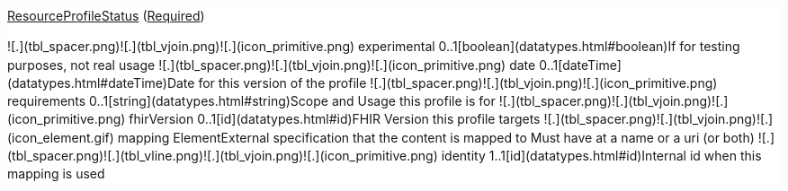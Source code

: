 [ResourceProfileStatus](resource-profile-status.html "The lifecycle status of a Resource Profile") ([Required](terminologies.html#code "One of the the defined codes must be used"))</td></tr>
<tr style="border: 0px; padding:0px; vertical-align: top; background-color: white;"><td style="vertical-align: top; text-align : left; padding:0px 4px 0px 4px; white-space: nowrap; background-image: url(tbl_bck10.png)" class="heirarchy">![.](tbl_spacer.png)![.](tbl_vjoin.png)![.](icon_primitive.png) <span title="This profile was authored for testing purposes (or education/evaluation/marketing), and is not intended to be used for genuine usage.">experimental</span><a name="Profile.experimental"> </a></td><td style="vertical-align: top; text-align : left; padding:0px 4px 0px 4px" class="heirarchy">0..1</td><td style="vertical-align: top; text-align : left; padding:0px 4px 0px 4px" class="heirarchy">[boolean](datatypes.html#boolean)</td><td style="vertical-align: top; text-align : left; padding:0px 4px 0px 4px" class="heirarchy">If for testing purposes, not real usage</td></tr>
<tr style="border: 0px; padding:0px; vertical-align: top; background-color: white;"><td style="vertical-align: top; text-align : left; padding:0px 4px 0px 4px; white-space: nowrap; background-image: url(tbl_bck10.png)" class="heirarchy">![.](tbl_spacer.png)![.](tbl_vjoin.png)![.](icon_primitive.png) <span title="The date that this version of the profile was published.">date</span><a name="Profile.date"> </a></td><td style="vertical-align: top; text-align : left; padding:0px 4px 0px 4px" class="heirarchy">0..1</td><td style="vertical-align: top; text-align : left; padding:0px 4px 0px 4px" class="heirarchy">[dateTime](datatypes.html#dateTime)</td><td style="vertical-align: top; text-align : left; padding:0px 4px 0px 4px" class="heirarchy">Date for this version of the profile</td></tr>
<tr style="border: 0px; padding:0px; vertical-align: top; background-color: white;"><td style="vertical-align: top; text-align : left; padding:0px 4px 0px 4px; white-space: nowrap; background-image: url(tbl_bck10.png)" class="heirarchy">![.](tbl_spacer.png)![.](tbl_vjoin.png)![.](icon_primitive.png) <span title="The Scope and Usage that this profile was created to meet.">requirements</span><a name="Profile.requirements"> </a></td><td style="vertical-align: top; text-align : left; padding:0px 4px 0px 4px" class="heirarchy">0..1</td><td style="vertical-align: top; text-align : left; padding:0px 4px 0px 4px" class="heirarchy">[string](datatypes.html#string)</td><td style="vertical-align: top; text-align : left; padding:0px 4px 0px 4px" class="heirarchy">Scope and Usage this profile is for</td></tr>
<tr style="border: 0px; padding:0px; vertical-align: top; background-color: white;"><td style="vertical-align: top; text-align : left; padding:0px 4px 0px 4px; white-space: nowrap; background-image: url(tbl_bck10.png)" class="heirarchy">![.](tbl_spacer.png)![.](tbl_vjoin.png)![.](icon_primitive.png) <span title="The version of the FHIR specification on which this profile is based.">fhirVersion</span><a name="Profile.fhirVersion"> </a></td><td style="vertical-align: top; text-align : left; padding:0px 4px 0px 4px" class="heirarchy">0..1</td><td style="vertical-align: top; text-align : left; padding:0px 4px 0px 4px" class="heirarchy">[id](datatypes.html#id)</td><td style="vertical-align: top; text-align : left; padding:0px 4px 0px 4px" class="heirarchy">FHIR Version this profile targets</td></tr>
<tr style="border: 0px; padding:0px; vertical-align: top; background-color: white;"><td style="vertical-align: top; text-align : left; padding:0px 4px 0px 4px; white-space: nowrap; background-image: url(tbl_bck11.png)" class="heirarchy">![.](tbl_spacer.png)![.](tbl_vjoin.png)![.](icon_element.gif) <span title="An external specification that the content is mapped to.">mapping</span><a name="Profile.mapping"> </a></td><td style="vertical-align: top; text-align : left; padding:0px 4px 0px 4px" class="heirarchy"/><td style="vertical-align: top; text-align : left; padding:0px 4px 0px 4px" class="heirarchy">Element</td><td style="vertical-align: top; text-align : left; padding:0px 4px 0px 4px" class="heirarchy">External specification that the content is mapped to
<span title="26">Must have at a name or a uri (or both)</span></td></tr>
<tr style="border: 0px; padding:0px; vertical-align: top; background-color: white;"><td style="vertical-align: top; text-align : left; padding:0px 4px 0px 4px; white-space: nowrap; background-image: url(tbl_bck110.png)" class="heirarchy">![.](tbl_spacer.png)![.](tbl_vline.png)![.](tbl_vjoin.png)![.](icon_primitive.png) <span title="An Internal id that is used to identify this mapping set when specific mappings are made.">identity</span><a name="Profile.mapping.identity"> </a></td><td style="vertical-align: top; text-align : left; padding:0px 4px 0px 4px" class="heirarchy">1..1</td><td style="vertical-align: top; text-align : left; padding:0px 4px 0px 4px" class="heirarchy">[id](datatypes.html#id)</td><td style="vertical-align: top; text-align : left; padding:0px 4px 0px 4px" class="heirarchy">Internal id when this mapping is used</td></tr>